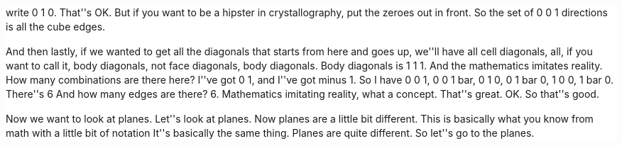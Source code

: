   <span m="622560">write</span> <span m="622790">0</span> <span m="623040">1</span>
  <span m="623250">0.</span> <span m="623540">That''s</span> <span m="623780">OK.</span>
  <span m="624460">But</span> <span m="624670">if</span> <span m="624750">you</span>
  <span m="624830">want</span> <span m="625020">to</span> <span m="625080">be</span>
  <span m="625240">a hipster</span> <span m="625770">in</span> <span m="625880">crystallography,</span>
  <span m="627050">put</span> <span m="627230">the</span> <span m="627330">zeroes</span>
  <span m="627760">out in</span> <span m="627980">front.</span> <span m="628710">So</span>
  <span m="628860">the</span> <span m="628960">set</span> <span m="629190">of</span>
  <span m="629330">0</span> <span m="629780">0</span> <span m="630130">1</span> <span
  m="630670">directions</span> <span m="631520">is</span> <span m="632040">all</span>
  <span m="632360">the</span> <span m="632470">cube</span> <span m="632700">edges.</span></p><p><span
  m="633710">And</span> <span m="633890">then</span> <span m="634020">lastly,</span>
  <span m="634360">if</span> <span m="634530">we</span> <span m="634630">wanted</span>
  <span m="634900">to</span> <span m="634970">get</span> <span m="635110">all</span>
  <span m="635300">the</span> <span m="635400">diagonals</span> <span m="636790">that</span>
  <span m="637400">starts</span> <span m="637730">from</span> <span m="638020">here</span>
  <span m="638315">and</span> <span m="638610">goes</span> <span m="639010">up,</span>
  <span m="639550">we''ll</span> <span m="639800">have</span> <span m="640900">all</span>
  <span m="641220">cell</span> <span m="641560">diagonals,</span> <span m="642540">all,</span>
  <span m="642940">if</span> <span m="643080">you</span> <span m="643160">want to</span>
  <span m="643390">call</span> <span m="643640">it,</span> <span m="643740">body</span>
  <span m="644190">diagonals,</span> <span m="644800">not</span> <span m="645100">face</span>
  <span m="645430">diagonals,</span> <span m="645760">body</span> <span m="646770">diagonals.</span>
  <span m="648890">Body</span> <span m="649220">diagonals</span> <span m="650000">is</span>
  <span m="650180">1</span> <span m="650420">1</span> <span m="650600">1.</span> <span
  m="651250">And</span> <span m="651480">the</span> <span m="651540">mathematics</span>
  <span m="652230">imitates</span> <span m="652690">reality.</span> <span m="653130">How</span>
  <span m="653270">many</span> <span m="653410">combinations</span> <span m="654090">are</span>
  <span m="654230">there</span> <span m="654360">here?</span> <span m="655240">I''ve</span>
  <span m="655440">got</span> <span m="655640">0</span> <span m="656350">1,</span>
  <span m="657080">and</span> <span m="657240">I''ve</span> <span m="657320">got</span>
  <span m="657440">minus 1.</span> <span m="658380">So</span> <span m="658530">I</span>
  <span m="658580">have</span> <span m="658740">0</span> <span m="658940">0</span>
  <span m="659450">1,</span> <span m="659790">0</span> <span m="660000">0</span> <span
  m="660450">1 bar,</span> <span m="660900">0</span> <span m="661140">1</span> <span
  m="661520">0,</span> <span m="661930">0</span> <span m="662160">1</span> <span m="662430">bar</span>
  <span m="662760">0,</span> <span m="663510">1</span> <span m="663750">0</span> <span
  m="664010">0,</span> <span m="664250">1</span> <span m="664470">bar</span> <span
  m="664590">0. There''s</span> <span m="664800">6</span> <span m="665600">And</span>
  <span m="665760">how</span> <span m="665880">many</span> <span m="666050">edges</span>
  <span m="666690">are</span> <span m="666840">there?</span> <span m="667020">6.</span>
  <span m="668070">Mathematics</span> <span m="668790">imitating</span> <span m="669270">reality,</span>
  <span m="669780">what</span> <span m="669940">a</span> <span m="669990">concept.</span>
  <span m="670990">That''s</span> <span m="671210">great.</span> <span m="671930">OK.</span>
  <span m="672870">So</span> <span m="673040">that''s</span> <span m="673290">good.</span></p><p><span
  m="673510">Now</span> <span m="673660">we</span> <span m="673800">want</span> <span
  m="674000">to</span> <span m="674060">look</span> <span m="674290">at</span> <span
  m="674470">planes.</span> <span m="675630">Let''s</span> <span m="675880">look</span>
  <span m="676080">at</span> <span m="676190">planes.</span> <span m="677010">Now</span>
  <span m="677190">planes</span> <span m="677530">are a</span> <span m="677580">little</span>
  <span m="677800">bit</span> <span m="677940">different.</span> <span m="678550">This</span>
  <span m="678730">is</span> <span m="678860">basically</span> <span m="679340">what</span>
  <span m="679520">you</span> <span m="679640">know</span> <span m="679830">from</span>
  <span m="680070">math</span> <span m="680700">with</span> <span m="680970">a</span>
  <span m="681020">little</span> <span m="681250">bit</span> <span m="681390">of</span>
  <span m="681730">notation</span> <span m="683080">It''s</span> <span m="683520">basically</span>
  <span m="683880">the</span> <span m="683940">same</span> <span m="684190">thing.</span>
  <span m="684600">Planes are</span> <span m="685030">quite</span> <span m="685330">different.</span>
  <span m="685700">So</span> <span m="686070">let''s</span> <span m="686320">go</span>
  <span m="686440">to</span> <span m="686560">the</span> <span m="686640">planes.</span>